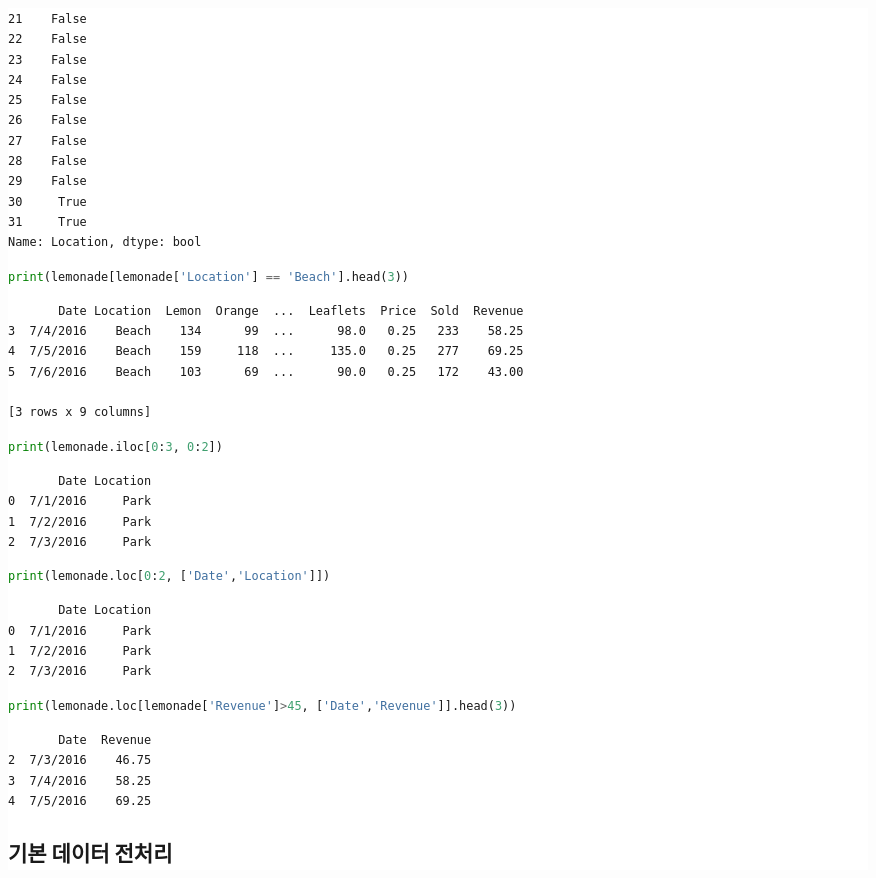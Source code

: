     21    False
    22    False
    23    False
    24    False
    25    False
    26    False
    27    False
    28    False
    29    False
    30     True
    31     True
    Name: Location, dtype: bool




```python
print(lemonade[lemonade['Location'] == 'Beach'].head(3))
```

           Date Location  Lemon  Orange  ...  Leaflets  Price  Sold  Revenue
    3  7/4/2016    Beach    134      99  ...      98.0   0.25   233    58.25
    4  7/5/2016    Beach    159     118  ...     135.0   0.25   277    69.25
    5  7/6/2016    Beach    103      69  ...      90.0   0.25   172    43.00
    
    [3 rows x 9 columns]
    


```python
print(lemonade.iloc[0:3, 0:2])
```

           Date Location
    0  7/1/2016     Park
    1  7/2/2016     Park
    2  7/3/2016     Park
    


```python
print(lemonade.loc[0:2, ['Date','Location']])
```

           Date Location
    0  7/1/2016     Park
    1  7/2/2016     Park
    2  7/3/2016     Park
    


```python
print(lemonade.loc[lemonade['Revenue']>45, ['Date','Revenue']].head(3))
```

           Date  Revenue
    2  7/3/2016    46.75
    3  7/4/2016    58.25
    4  7/5/2016    69.25
    

## 기본 데이터 전처리
